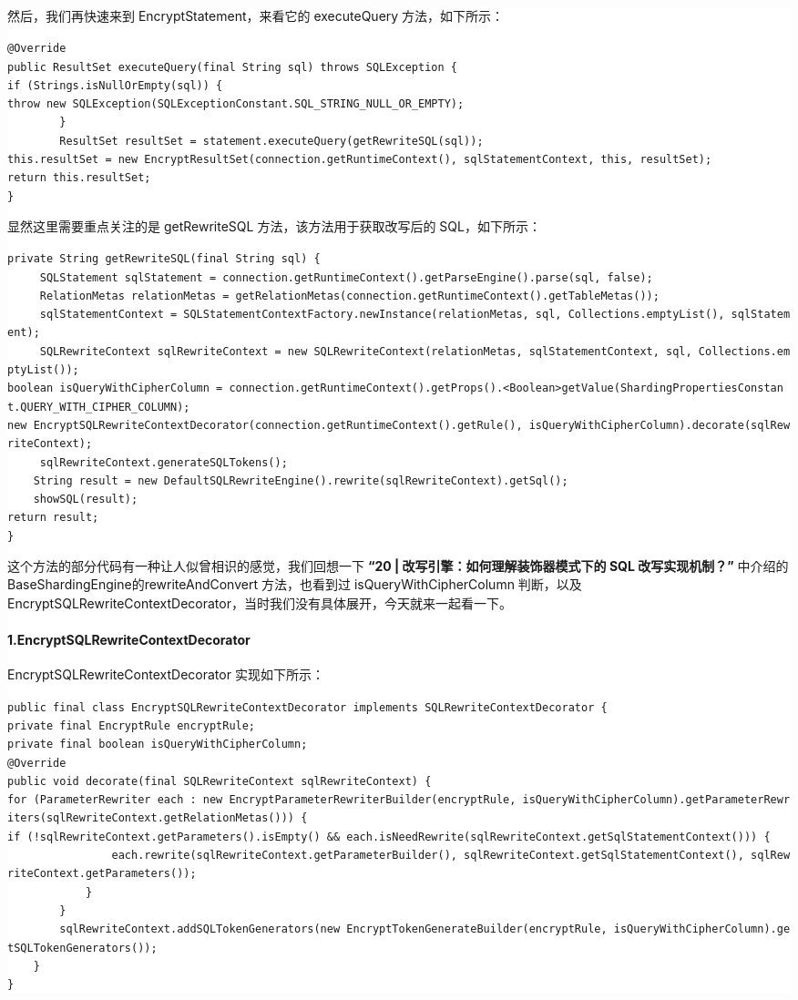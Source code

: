 然后，我们再快速来到 EncryptStatement，来看它的 executeQuery 方法，如下所示：

```
@Override
public ResultSet executeQuery(final String sql) throws SQLException {
if (Strings.isNullOrEmpty(sql)) {
throw new SQLException(SQLExceptionConstant.SQL_STRING_NULL_OR_EMPTY);
        }
        ResultSet resultSet = statement.executeQuery(getRewriteSQL(sql));
this.resultSet = new EncryptResultSet(connection.getRuntimeContext(), sqlStatementContext, this, resultSet);
return this.resultSet;
}
```

显然这里需要重点关注的是 getRewriteSQL 方法，该方法用于获取改写后的 SQL，如下所示：

```
private String getRewriteSQL(final String sql) { 
     SQLStatement sqlStatement = connection.getRuntimeContext().getParseEngine().parse(sql, false);
     RelationMetas relationMetas = getRelationMetas(connection.getRuntimeContext().getTableMetas());
     sqlStatementContext = SQLStatementContextFactory.newInstance(relationMetas, sql, Collections.emptyList(), sqlStatement);
     SQLRewriteContext sqlRewriteContext = new SQLRewriteContext(relationMetas, sqlStatementContext, sql, Collections.emptyList());
boolean isQueryWithCipherColumn = connection.getRuntimeContext().getProps().<Boolean>getValue(ShardingPropertiesConstant.QUERY_WITH_CIPHER_COLUMN);
new EncryptSQLRewriteContextDecorator(connection.getRuntimeContext().getRule(), isQueryWithCipherColumn).decorate(sqlRewriteContext);
     sqlRewriteContext.generateSQLTokens();
    String result = new DefaultSQLRewriteEngine().rewrite(sqlRewriteContext).getSql();
    showSQL(result);
return result;
}
```

这个方法的部分代码有一种让人似曾相识的感觉，我们回想一下 **“20 | 改写引擎：如何理解装饰器模式下的 SQL 改写实现机制？”** 中介绍的 BaseShardingEngine的rewriteAndConvert 方法，也看到过 isQueryWithCipherColumn 判断，以及 EncryptSQLRewriteContextDecorator，当时我们没有具体展开，今天就来一起看一下。

#### 1.EncryptSQLRewriteContextDecorator

EncryptSQLRewriteContextDecorator 实现如下所示：

```
public final class EncryptSQLRewriteContextDecorator implements SQLRewriteContextDecorator {
private final EncryptRule encryptRule;
private final boolean isQueryWithCipherColumn;
@Override
public void decorate(final SQLRewriteContext sqlRewriteContext) {
for (ParameterRewriter each : new EncryptParameterRewriterBuilder(encryptRule, isQueryWithCipherColumn).getParameterRewriters(sqlRewriteContext.getRelationMetas())) {
if (!sqlRewriteContext.getParameters().isEmpty() && each.isNeedRewrite(sqlRewriteContext.getSqlStatementContext())) {
                each.rewrite(sqlRewriteContext.getParameterBuilder(), sqlRewriteContext.getSqlStatementContext(), sqlRewriteContext.getParameters());
            }
        }
        sqlRewriteContext.addSQLTokenGenerators(new EncryptTokenGenerateBuilder(encryptRule, isQueryWithCipherColumn).getSQLTokenGenerators());
    }
}
```

